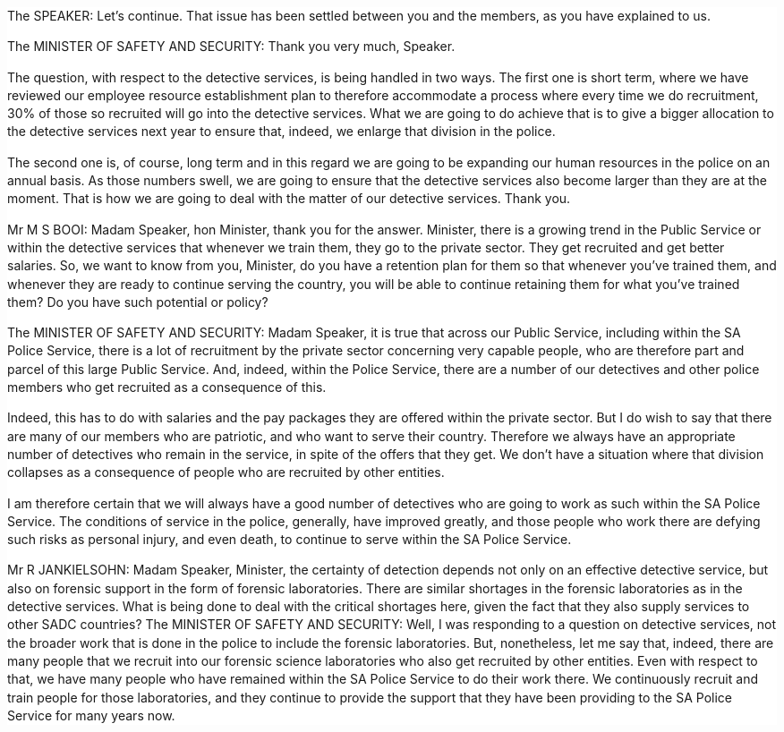 The SPEAKER: Let’s continue. That issue has been settled between you and
the members, as you have explained to us.

The MINISTER OF SAFETY AND SECURITY: Thank you very much, Speaker.

The question, with respect to the detective services, is being handled in
two ways. The first one is short term, where we have reviewed our employee
resource establishment plan to therefore accommodate a process where every
time we do recruitment, 30% of those so recruited will go into the
detective services. What we are going to do achieve that is to give a
bigger allocation to the detective services next year to ensure that,
indeed, we enlarge that division in the police.

The second one is, of course, long term and in this regard we are going to
be expanding our human resources in the police on an annual basis. As those
numbers swell, we are going to ensure that the detective services also
become larger than they are at the moment. That is how we are going to deal
with the matter of our detective services. Thank you.

Mr M S BOOI: Madam Speaker, hon Minister, thank you for the answer.
Minister, there is a growing trend in the Public Service or within the
detective services that whenever we train them, they go to the private
sector. They get recruited and get better salaries. So, we want to know
from you, Minister, do you have a retention plan for them so that whenever
you’ve trained them, and whenever they are ready to continue serving the
country, you will be able to continue retaining them for what you’ve
trained them? Do you have such potential or policy?

The MINISTER OF SAFETY AND SECURITY: Madam Speaker, it is true that across
our Public Service, including within the SA Police Service, there is a lot
of recruitment by the private sector concerning very capable people, who
are therefore part and parcel of this large Public Service. And, indeed,
within the Police Service, there are a number of our detectives and other
police members who get recruited as a consequence of this.

Indeed, this has to do with salaries and the pay packages they are offered
within the private sector. But I do wish to say that there are many of our
members who are patriotic, and who want to serve their country. Therefore
we always have an appropriate number of detectives who remain in the
service, in spite of the offers that they get. We don’t have a situation
where that division collapses as a consequence of people who are recruited
by other entities.

I am therefore certain that we will always have a good number of detectives
who are going to work as such within the SA Police Service. The conditions
of service in the police, generally, have improved greatly, and those
people who work there are defying such risks as personal injury, and even
death, to continue to serve within the SA Police Service.

Mr R JANKIELSOHN: Madam Speaker, Minister, the certainty of detection
depends not only on an effective detective service, but also on forensic
support in the form of forensic laboratories. There are similar shortages
in the forensic laboratories as in the detective services. What is being
done to deal with the critical shortages here, given the fact that they
also supply services to other SADC countries?
The MINISTER OF SAFETY AND SECURITY: Well, I was responding to a question
on detective services, not the broader work that is done in the police to
include the forensic laboratories. But, nonetheless, let me say that,
indeed, there are many people that we recruit into our forensic science
laboratories who also get recruited by other entities. Even with respect to
that, we have many people who have remained within the SA Police Service to
do their work there. We continuously recruit and train people for those
laboratories, and they continue to provide the support that they have been
providing to the SA Police Service for many years now.
